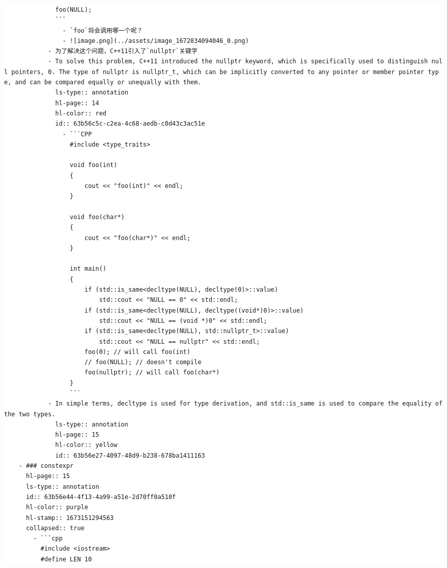 				  foo(NULL);
				  ```
					- `foo`将会调用哪一个呢？
					- ![image.png](../assets/image_1672834094046_0.png)
				- 为了解决这个问题，C++11引入了`nullptr`关键字
				- To solve this problem, C++11 introduced the nullptr keyword, which is specifically used to distinguish null pointers, 0. The type of nullptr is nullptr_t, which can be implicitly converted to any pointer or member pointer type, and can be compared equally or unequally with them.
				  ls-type:: annotation
				  hl-page:: 14
				  hl-color:: red
				  id:: 63b56c5c-c2ea-4c68-aedb-c0d43c3ac51e
					- ```CPP
					  #include <type_traits>
					  
					  void foo(int)
					  {
					      cout << "foo(int)" << endl;
					  }
					  
					  void foo(char*)
					  {
					      cout << "foo(char*)" << endl;
					  }
					  
					  int main()
					  {
					      if (std::is_same<decltype(NULL), decltype(0)>::value) 
					          std::cout << "NULL == 0" << std::endl; 
					      if (std::is_same<decltype(NULL), decltype((void*)0)>::value) 
					          std::cout << "NULL == (void *)0" << std::endl; 
					      if (std::is_same<decltype(NULL), std::nullptr_t>::value) 
					          std::cout << "NULL == nullptr" << std::endl; 
					      foo(0); // will call foo(int)
					      // foo(NULL); // doesn't compile 
					      foo(nullptr); // will call foo(char*) 
					  }
					  ```
				- In simple terms, decltype is used for type derivation, and std::is_same is used to compare the equality of the two types. 
				  ls-type:: annotation
				  hl-page:: 15
				  hl-color:: yellow
				  id:: 63b56e27-4097-48d9-b238-678ba1411163
		- ### constexpr
		  hl-page:: 15
		  ls-type:: annotation
		  id:: 63b56e44-4f13-4a99-a51e-2d70ff0a510f
		  hl-color:: purple
		  hl-stamp:: 1673151294563
		  collapsed:: true
			- ```cpp
			  #include <iostream>
			  #define LEN 10
			  